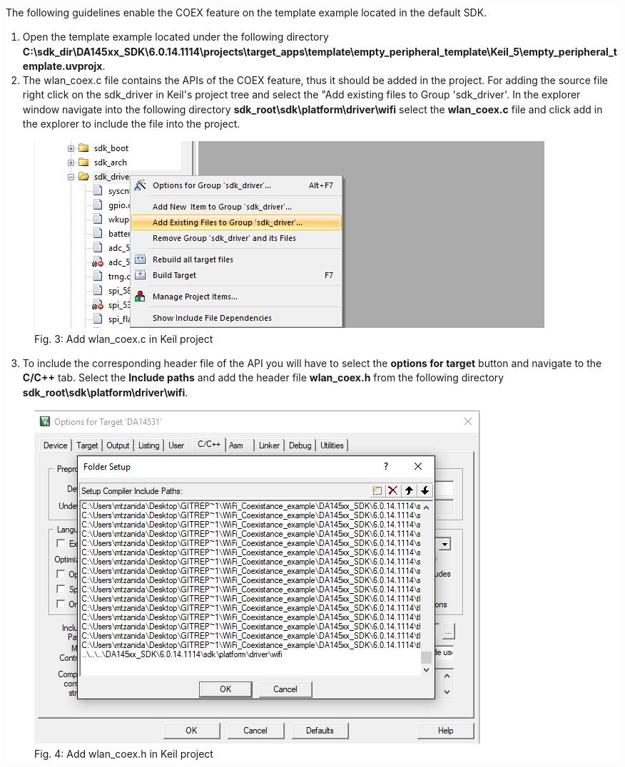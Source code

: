 The following guidelines enable the COEX feature on the template example located in the default SDK.

1. Open the template example located under the following directory **C:\sdk_dir\DA145xx_SDK\6.0.14.1114\projects\target_apps\template\empty_peripheral_template\Keil_5\empty_peripheral_template.uvprojx**.
2. The wlan_coex.c file contains the APIs of the COEX feature, thus it should be added in the project. For adding the source file right click on the sdk_driver in Keil's project tree and select the "Add existing files to Group 'sdk_driver'. In the explorer window navigate into the following directory **sdk_root\sdk\platform\driver\wifi** select the **wlan_coex.c** file and click add in the explorer to include the file into the project.

<figure>
<img src="media/add_source_file.png" alt="wlan_coex.c_add_source_file">
	<figcaption>Fig. 3: Add wlan_coex.c in Keil project</figcaption>
</figure>

3. To include the corresponding header file of the API you will have to select the **options for target** button and navigate to the **C/C++** tab. Select the **Include paths** and add the header file **wlan_coex.h** from the following directory **sdk_root\sdk\platform\driver\wifi**.

<figure>
<img src="media/include_header_file.png" alt="wlan_coex.h_include_header_file">
	<figcaption>Fig. 4: Add wlan_coex.h in Keil project</figcaption>
</figure>
